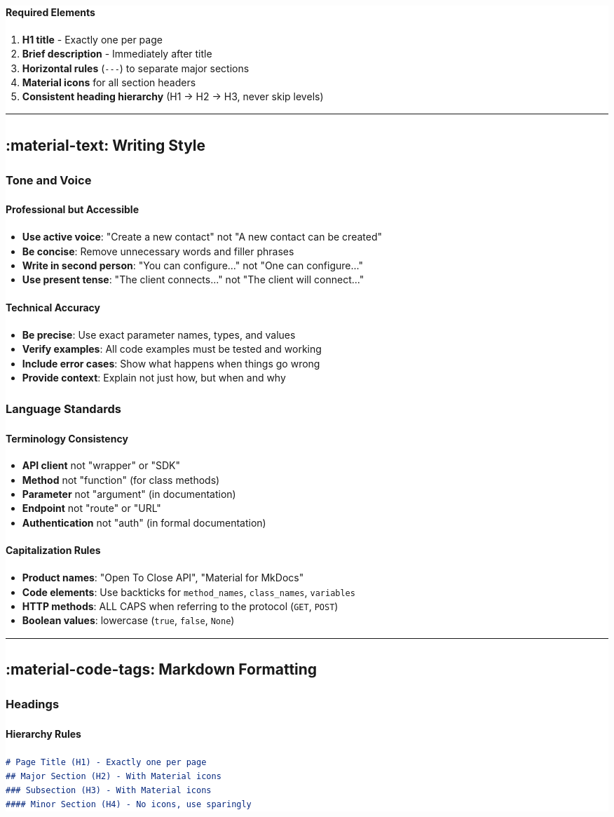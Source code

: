 #### Required Elements
1. **H1 title** - Exactly one per page
2. **Brief description** - Immediately after title
3. **Horizontal rules** (`---`) to separate major sections
4. **Material icons** for all section headers
5. **Consistent heading hierarchy** (H1 → H2 → H3, never skip levels)

---

## :material-text: Writing Style

### Tone and Voice

#### Professional but Accessible
- **Use active voice**: "Create a new contact" not "A new contact can be created"
- **Be concise**: Remove unnecessary words and filler phrases
- **Write in second person**: "You can configure..." not "One can configure..."
- **Use present tense**: "The client connects..." not "The client will connect..."

#### Technical Accuracy
- **Be precise**: Use exact parameter names, types, and values
- **Verify examples**: All code examples must be tested and working
- **Include error cases**: Show what happens when things go wrong
- **Provide context**: Explain not just how, but when and why

### Language Standards

#### Terminology Consistency
- **API client** not "wrapper" or "SDK"
- **Method** not "function" (for class methods)
- **Parameter** not "argument" (in documentation)
- **Endpoint** not "route" or "URL"
- **Authentication** not "auth" (in formal documentation)

#### Capitalization Rules
- **Product names**: "Open To Close API", "Material for MkDocs"
- **Code elements**: Use backticks for `method_names`, `class_names`, `variables`
- **HTTP methods**: ALL CAPS when referring to the protocol (`GET`, `POST`)
- **Boolean values**: lowercase (`true`, `false`, `None`)

---

## :material-code-tags: Markdown Formatting

### Headings

#### Hierarchy Rules
```markdown
# Page Title (H1) - Exactly one per page
## Major Section (H2) - With Material icons
### Subsection (H3) - With Material icons  
#### Minor Section (H4) - No icons, use sparingly
```
